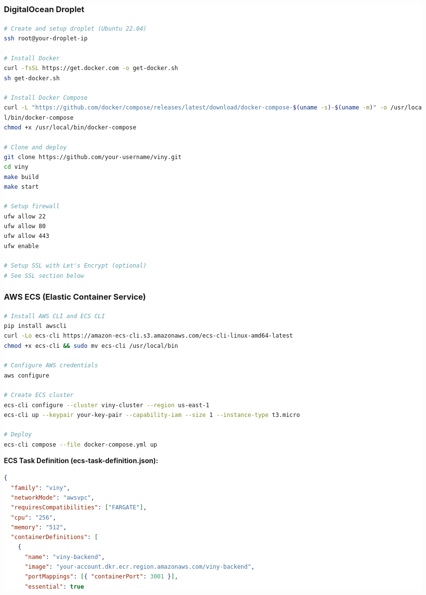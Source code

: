 ### DigitalOcean Droplet

```bash
# Create and setup droplet (Ubuntu 22.04)
ssh root@your-droplet-ip

# Install Docker
curl -fsSL https://get.docker.com -o get-docker.sh
sh get-docker.sh

# Install Docker Compose
curl -L "https://github.com/docker/compose/releases/latest/download/docker-compose-$(uname -s)-$(uname -m)" -o /usr/local/bin/docker-compose
chmod +x /usr/local/bin/docker-compose

# Clone and deploy
git clone https://github.com/your-username/viny.git
cd viny
make build
make start

# Setup firewall
ufw allow 22
ufw allow 80
ufw allow 443
ufw enable

# Setup SSL with Let's Encrypt (optional)
# See SSL section below
```

### AWS ECS (Elastic Container Service)

```bash
# Install AWS CLI and ECS CLI
pip install awscli
curl -Lo ecs-cli https://amazon-ecs-cli.s3.amazonaws.com/ecs-cli-linux-amd64-latest
chmod +x ecs-cli && sudo mv ecs-cli /usr/local/bin

# Configure AWS credentials
aws configure

# Create ECS cluster
ecs-cli configure --cluster viny-cluster --region us-east-1
ecs-cli up --keypair your-key-pair --capability-iam --size 1 --instance-type t3.micro

# Deploy
ecs-cli compose --file docker-compose.yml up
```

**ECS Task Definition (ecs-task-definition.json):**

```json
{
  "family": "viny",
  "networkMode": "awsvpc",
  "requiresCompatibilities": ["FARGATE"],
  "cpu": "256",
  "memory": "512",
  "containerDefinitions": [
    {
      "name": "viny-backend",
      "image": "your-account.dkr.ecr.region.amazonaws.com/viny-backend",
      "portMappings": [{ "containerPort": 3001 }],
      "essential": true
```